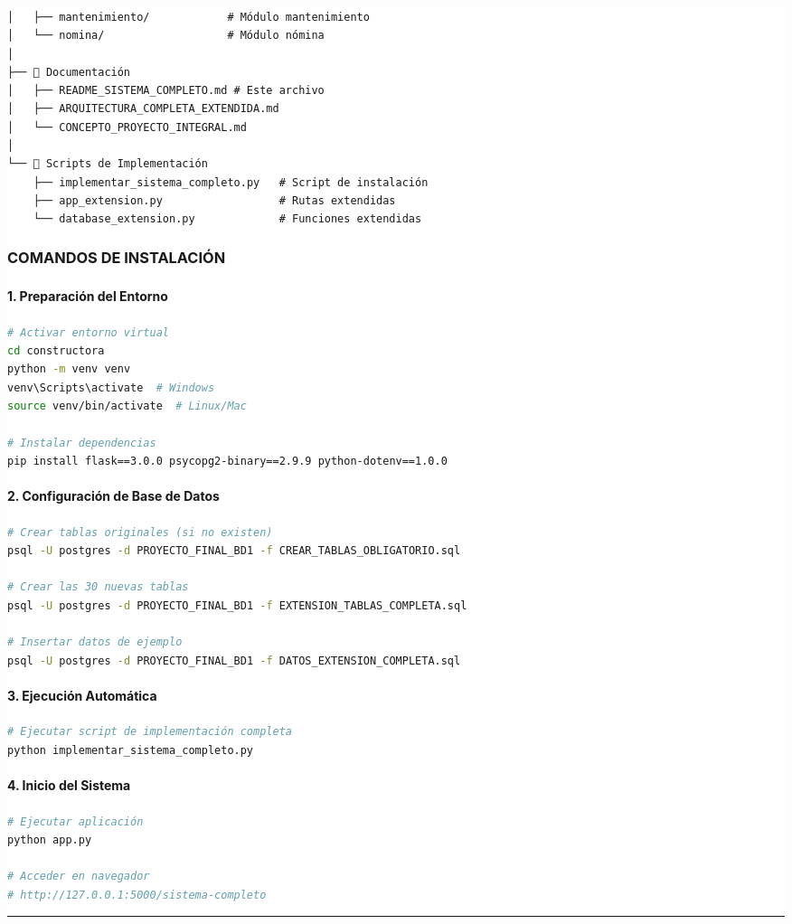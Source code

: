 ```
│   ├── mantenimiento/            # Módulo mantenimiento
│   └── nomina/                   # Módulo nómina
│
├── 📁 Documentación
│   ├── README_SISTEMA_COMPLETO.md # Este archivo
│   ├── ARQUITECTURA_COMPLETA_EXTENDIDA.md
│   └── CONCEPTO_PROYECTO_INTEGRAL.md
│
└── 📁 Scripts de Implementación
    ├── implementar_sistema_completo.py   # Script de instalación
    ├── app_extension.py                  # Rutas extendidas
    └── database_extension.py             # Funciones extendidas
```

### **COMANDOS DE INSTALACIÓN**

#### **1. Preparación del Entorno**
```bash
# Activar entorno virtual
cd constructora
python -m venv venv
venv\Scripts\activate  # Windows
source venv/bin/activate  # Linux/Mac

# Instalar dependencias
pip install flask==3.0.0 psycopg2-binary==2.9.9 python-dotenv==1.0.0
```

#### **2. Configuración de Base de Datos**
```bash
# Crear tablas originales (si no existen)
psql -U postgres -d PROYECTO_FINAL_BD1 -f CREAR_TABLAS_OBLIGATORIO.sql

# Crear las 30 nuevas tablas
psql -U postgres -d PROYECTO_FINAL_BD1 -f EXTENSION_TABLAS_COMPLETA.sql

# Insertar datos de ejemplo
psql -U postgres -d PROYECTO_FINAL_BD1 -f DATOS_EXTENSION_COMPLETA.sql
```

#### **3. Ejecución Automática**
```bash
# Ejecutar script de implementación completa
python implementar_sistema_completo.py
```

#### **4. Inicio del Sistema**
```bash
# Ejecutar aplicación
python app.py

# Acceder en navegador
# http://127.0.0.1:5000/sistema-completo
```

---